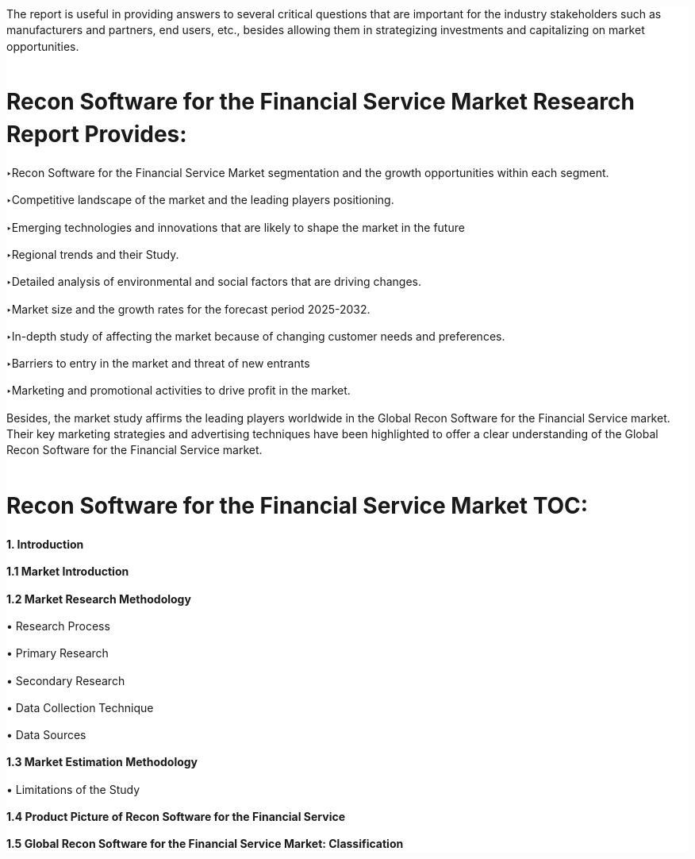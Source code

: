 The report is useful in providing answers to several critical questions that are important for the industry stakeholders such as manufacturers and partners, end users, etc., besides allowing them in strategizing investments and capitalizing on market opportunities.

# <strong>Recon Software for the Financial Service Market Research Report Provides:</strong>

<strong>‣</strong>Recon Software for the Financial Service Market segmentation and the growth opportunities within each segment.

<strong>‣</strong>Competitive landscape of the market and the leading players positioning.

<strong>‣</strong>Emerging technologies and innovations that are likely to shape the market in the future

<strong>‣</strong>Regional trends and their Study.

<strong>‣</strong>Detailed analysis of environmental and social factors that are driving changes.

<strong>‣</strong>Market size and the growth rates for the forecast period 2025-2032.

<strong>‣</strong>In-depth study of affecting the market because of changing customer needs and preferences.

<strong>‣</strong>Barriers to entry in the market and threat of new entrants

<strong>‣</strong>Marketing and promotional activities to drive profit in the market.

Besides, the market study affirms the leading players worldwide in the Global Recon Software for the Financial Service market. Their key marketing strategies and advertising techniques have been highlighted to offer a clear understanding of the Global Recon Software for the Financial Service market.

# <strong>Recon Software for the Financial Service Market TOC:</strong>

<strong>1. Introduction</strong>

<strong>1.1 Market Introduction</strong>

<strong>1.2 Market Research Methodology</strong>

• Research Process

• Primary Research

• Secondary Research

• Data Collection Technique

• Data Sources

<strong>1.3 Market Estimation Methodology</strong>

• Limitations of the Study

<strong>1.4 Product Picture of Recon Software for the Financial Service</strong>

<strong>1.5 Global Recon Software for the Financial Service Market: Classification</strong>
